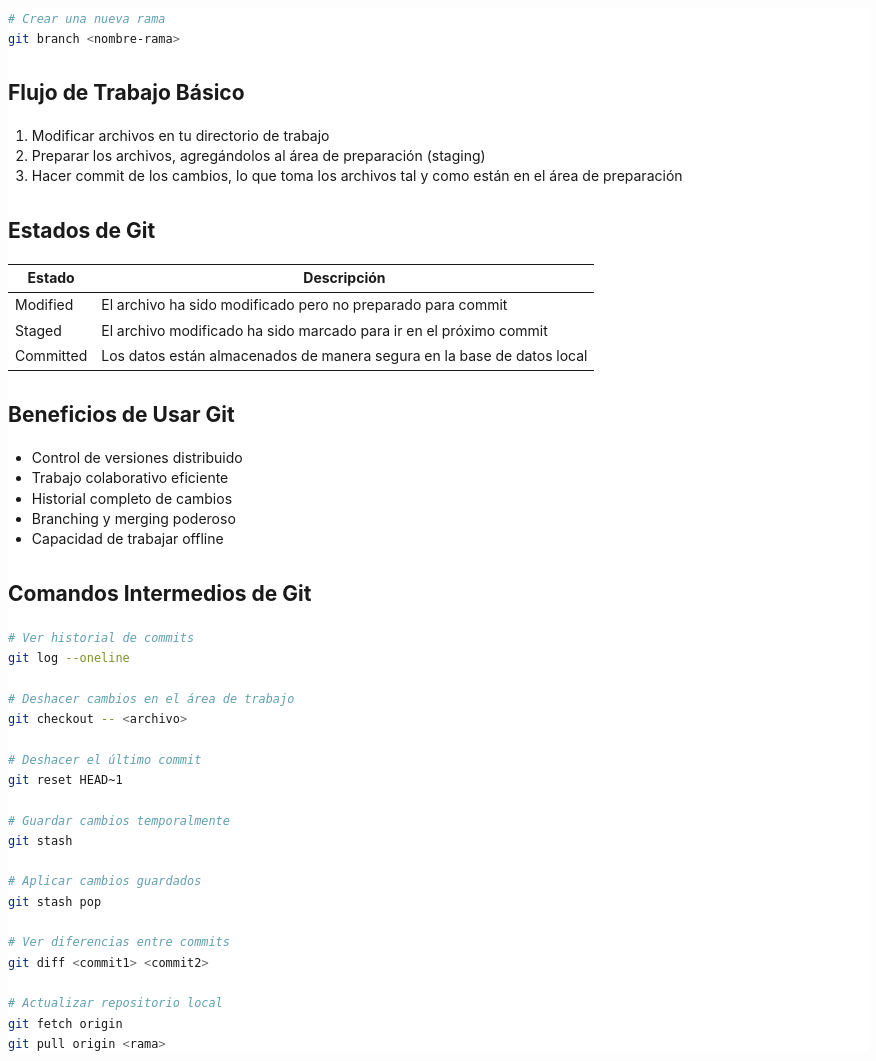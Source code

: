 ```bash
# Crear una nueva rama
git branch <nombre-rama>
```

## Flujo de Trabajo Básico

1. Modificar archivos en tu directorio de trabajo
2. Preparar los archivos, agregándolos al área de preparación (staging)
3. Hacer commit de los cambios, lo que toma los archivos tal y como están en el área de preparación

## Estados de Git

| **Estado** | **Descripción** |
| --- | --- |
| Modified | El archivo ha sido modificado pero no preparado para commit |
| Staged | El archivo modificado ha sido marcado para ir en el próximo commit |
| Committed | Los datos están almacenados de manera segura en la base de datos local |

## Beneficios de Usar Git

- Control de versiones distribuido
- Trabajo colaborativo eficiente
- Historial completo de cambios
- Branching y merging poderoso
- Capacidad de trabajar offline

## Comandos Intermedios de Git

```bash
# Ver historial de commits
git log --oneline

# Deshacer cambios en el área de trabajo
git checkout -- <archivo>

# Deshacer el último commit
git reset HEAD~1

# Guardar cambios temporalmente
git stash

# Aplicar cambios guardados
git stash pop

# Ver diferencias entre commits
git diff <commit1> <commit2>

# Actualizar repositorio local
git fetch origin
git pull origin <rama>
```
